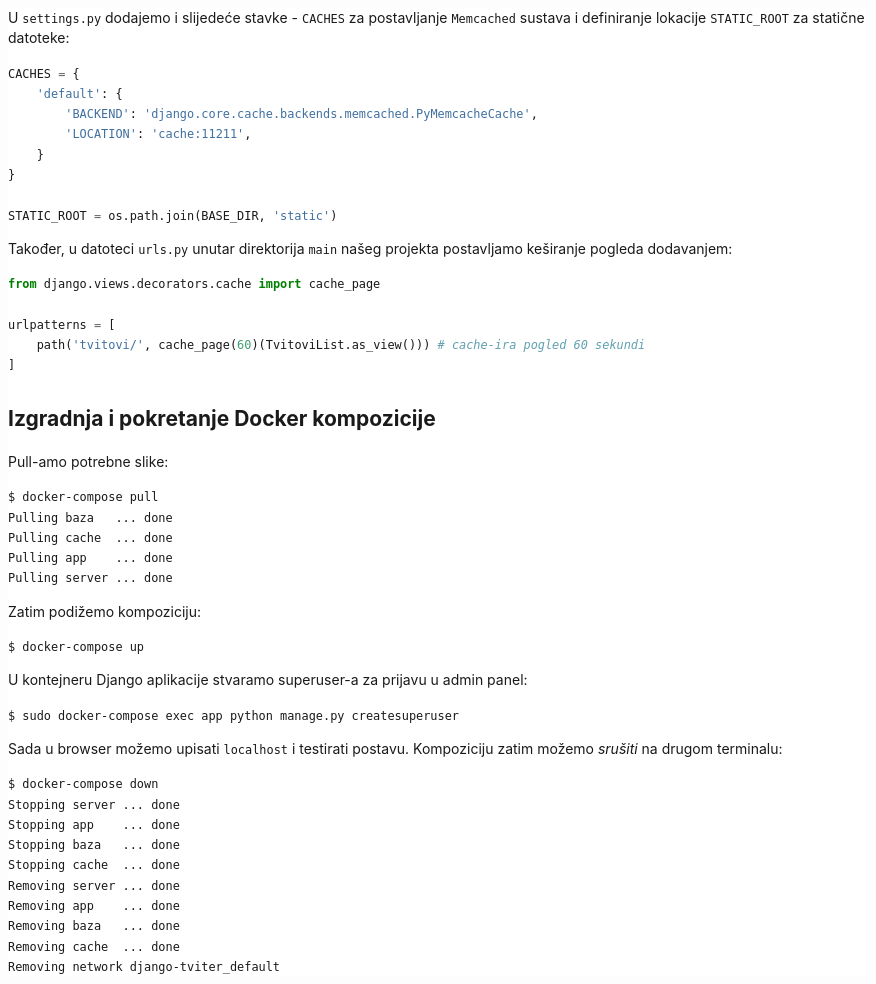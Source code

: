 U `settings.py` dodajemo i slijedeće stavke - `CACHES` za postavljanje `Memcached` sustava i definiranje lokacije `STATIC_ROOT` za statične datoteke:

``` python
CACHES = {
    'default': {
        'BACKEND': 'django.core.cache.backends.memcached.PyMemcacheCache',
        'LOCATION': 'cache:11211',
    }
}

STATIC_ROOT = os.path.join(BASE_DIR, 'static')
```

Također, u datoteci `urls.py` unutar direktorija `main` našeg projekta postavljamo keširanje pogleda dodavanjem:

``` python
from django.views.decorators.cache import cache_page

urlpatterns = [
    path('tvitovi/', cache_page(60)(TvitoviList.as_view())) # cache-ira pogled 60 sekundi
]
```

## Izgradnja i pokretanje Docker kompozicije

Pull-amo potrebne slike:

``` shell
$ docker-compose pull
Pulling baza   ... done
Pulling cache  ... done
Pulling app    ... done
Pulling server ... done
```

Zatim podižemo kompoziciju:

``` shell
$ docker-compose up
```

U kontejneru Django aplikacije stvaramo superuser-a za prijavu u admin panel:

``` shell
$ sudo docker-compose exec app python manage.py createsuperuser
```

Sada u browser možemo upisati `localhost` i testirati postavu.
Kompoziciju zatim možemo *srušiti* na drugom terminalu:

``` shell
$ docker-compose down
Stopping server ... done
Stopping app    ... done
Stopping baza   ... done
Stopping cache  ... done
Removing server ... done
Removing app    ... done
Removing baza   ... done
Removing cache  ... done
Removing network django-tviter_default
```

